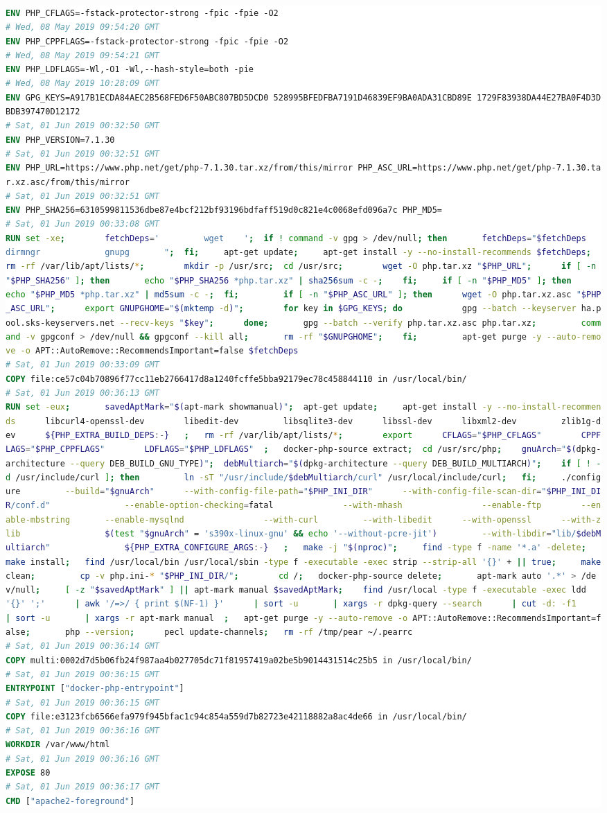 ```dockerfile
ENV PHP_CFLAGS=-fstack-protector-strong -fpic -fpie -O2
# Wed, 08 May 2019 09:54:20 GMT
ENV PHP_CPPFLAGS=-fstack-protector-strong -fpic -fpie -O2
# Wed, 08 May 2019 09:54:21 GMT
ENV PHP_LDFLAGS=-Wl,-O1 -Wl,--hash-style=both -pie
# Wed, 08 May 2019 10:28:09 GMT
ENV GPG_KEYS=A917B1ECDA84AEC2B568FED6F50ABC807BD5DCD0 528995BFEDFBA7191D46839EF9BA0ADA31CBD89E 1729F83938DA44E27BA0F4D3DBDB397470D12172
# Sat, 01 Jun 2019 00:32:50 GMT
ENV PHP_VERSION=7.1.30
# Sat, 01 Jun 2019 00:32:51 GMT
ENV PHP_URL=https://www.php.net/get/php-7.1.30.tar.xz/from/this/mirror PHP_ASC_URL=https://www.php.net/get/php-7.1.30.tar.xz.asc/from/this/mirror
# Sat, 01 Jun 2019 00:32:51 GMT
ENV PHP_SHA256=6310599811536dbe87e4bcf212bf93196bdfaff519d0c821e4c0068efd096a7c PHP_MD5=
# Sat, 01 Jun 2019 00:33:08 GMT
RUN set -xe; 		fetchDeps=' 		wget 	'; 	if ! command -v gpg > /dev/null; then 		fetchDeps="$fetchDeps 			dirmngr 			gnupg 		"; 	fi; 	apt-get update; 	apt-get install -y --no-install-recommends $fetchDeps; 	rm -rf /var/lib/apt/lists/*; 		mkdir -p /usr/src; 	cd /usr/src; 		wget -O php.tar.xz "$PHP_URL"; 		if [ -n "$PHP_SHA256" ]; then 		echo "$PHP_SHA256 *php.tar.xz" | sha256sum -c -; 	fi; 	if [ -n "$PHP_MD5" ]; then 		echo "$PHP_MD5 *php.tar.xz" | md5sum -c -; 	fi; 		if [ -n "$PHP_ASC_URL" ]; then 		wget -O php.tar.xz.asc "$PHP_ASC_URL"; 		export GNUPGHOME="$(mktemp -d)"; 		for key in $GPG_KEYS; do 			gpg --batch --keyserver ha.pool.sks-keyservers.net --recv-keys "$key"; 		done; 		gpg --batch --verify php.tar.xz.asc php.tar.xz; 		command -v gpgconf > /dev/null && gpgconf --kill all; 		rm -rf "$GNUPGHOME"; 	fi; 		apt-get purge -y --auto-remove -o APT::AutoRemove::RecommendsImportant=false $fetchDeps
# Sat, 01 Jun 2019 00:33:09 GMT
COPY file:ce57c04b70896f77cc11eb2766417d8a1240fcffe5bba92179ec78c458844110 in /usr/local/bin/ 
# Sat, 01 Jun 2019 00:36:13 GMT
RUN set -eux; 		savedAptMark="$(apt-mark showmanual)"; 	apt-get update; 	apt-get install -y --no-install-recommends 		libcurl4-openssl-dev 		libedit-dev 		libsqlite3-dev 		libssl-dev 		libxml2-dev 		zlib1g-dev 		${PHP_EXTRA_BUILD_DEPS:-} 	; 	rm -rf /var/lib/apt/lists/*; 		export 		CFLAGS="$PHP_CFLAGS" 		CPPFLAGS="$PHP_CPPFLAGS" 		LDFLAGS="$PHP_LDFLAGS" 	; 	docker-php-source extract; 	cd /usr/src/php; 	gnuArch="$(dpkg-architecture --query DEB_BUILD_GNU_TYPE)"; 	debMultiarch="$(dpkg-architecture --query DEB_BUILD_MULTIARCH)"; 	if [ ! -d /usr/include/curl ]; then 		ln -sT "/usr/include/$debMultiarch/curl" /usr/local/include/curl; 	fi; 	./configure 		--build="$gnuArch" 		--with-config-file-path="$PHP_INI_DIR" 		--with-config-file-scan-dir="$PHP_INI_DIR/conf.d" 				--enable-option-checking=fatal 				--with-mhash 				--enable-ftp 		--enable-mbstring 		--enable-mysqlnd 				--with-curl 		--with-libedit 		--with-openssl 		--with-zlib 				$(test "$gnuArch" = 's390x-linux-gnu' && echo '--without-pcre-jit') 		--with-libdir="lib/$debMultiarch" 				${PHP_EXTRA_CONFIGURE_ARGS:-} 	; 	make -j "$(nproc)"; 	find -type f -name '*.a' -delete; 	make install; 	find /usr/local/bin /usr/local/sbin -type f -executable -exec strip --strip-all '{}' + || true; 	make clean; 		cp -v php.ini-* "$PHP_INI_DIR/"; 		cd /; 	docker-php-source delete; 		apt-mark auto '.*' > /dev/null; 	[ -z "$savedAptMark" ] || apt-mark manual $savedAptMark; 	find /usr/local -type f -executable -exec ldd '{}' ';' 		| awk '/=>/ { print $(NF-1) }' 		| sort -u 		| xargs -r dpkg-query --search 		| cut -d: -f1 		| sort -u 		| xargs -r apt-mark manual 	; 	apt-get purge -y --auto-remove -o APT::AutoRemove::RecommendsImportant=false; 		php --version; 		pecl update-channels; 	rm -rf /tmp/pear ~/.pearrc
# Sat, 01 Jun 2019 00:36:14 GMT
COPY multi:0002d7d5b06fb24f987aa4b027705dc71f81957419a02be5b9014431514c25b5 in /usr/local/bin/ 
# Sat, 01 Jun 2019 00:36:15 GMT
ENTRYPOINT ["docker-php-entrypoint"]
# Sat, 01 Jun 2019 00:36:15 GMT
COPY file:e3123fcb6566efa979f945bfac1c94c854a559d7b82723e42118882a8ac4de66 in /usr/local/bin/ 
# Sat, 01 Jun 2019 00:36:16 GMT
WORKDIR /var/www/html
# Sat, 01 Jun 2019 00:36:16 GMT
EXPOSE 80
# Sat, 01 Jun 2019 00:36:17 GMT
CMD ["apache2-foreground"]
```